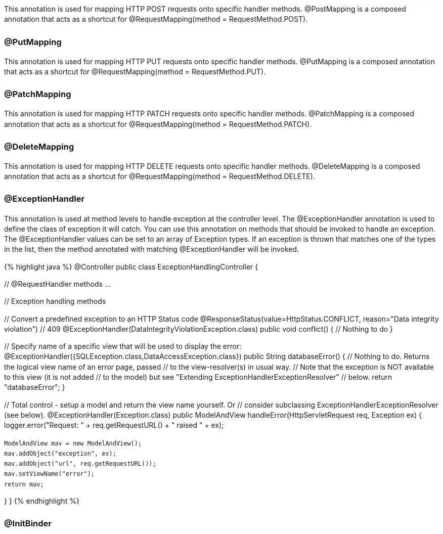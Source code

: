 <p>This annotation is used for mapping HTTP POST requests onto specific handler methods. @PostMapping is a composed annotation that acts as a shortcut for @RequestMapping(method = RequestMethod.POST).</p>
<h3>@PutMapping</h3>
<p>This annotation is used for mapping HTTP PUT requests onto specific handler methods. @PutMapping is a composed annotation that acts as a shortcut for @RequestMapping(method = RequestMethod.PUT).</p>
<h3>@PatchMapping</h3>
<p>This annotation is used for mapping HTTP PATCH requests onto specific handler methods. @PatchMapping is a composed annotation that acts as a shortcut for @RequestMapping(method = RequestMethod.PATCH).</p>
<h3>@DeleteMapping</h3>
<p>This annotation is used for mapping HTTP DELETE requests onto specific handler methods. @DeleteMapping is a composed annotation that acts as a shortcut for @RequestMapping(method = RequestMethod.DELETE).</p>
<h3>@ExceptionHandler</h3>
<p>This annotation is used at method levels to handle exception at the controller level. The @ExceptionHandler annotation is used to define the class of exception it will catch. You can use this annotation on methods that should be invoked to handle an exception. The @ExceptionHandler values can be set to an array of Exception types. If an exception is thrown that matches one of the types in the list, then the method annotated with matching @ExceptionHandler will be invoked.</p>
{% highlight java %}
@Controller
public class ExceptionHandlingController {

  // @RequestHandler methods
  ...
  
  // Exception handling methods
  
  // Convert a predefined exception to an HTTP Status code
  @ResponseStatus(value=HttpStatus.CONFLICT,
                  reason="Data integrity violation")  // 409
  @ExceptionHandler(DataIntegrityViolationException.class)
  public void conflict() {
    // Nothing to do
  }
  
  // Specify name of a specific view that will be used to display the error:
  @ExceptionHandler({SQLException.class,DataAccessException.class})
  public String databaseError() {
    // Nothing to do.  Returns the logical view name of an error page, passed
    // to the view-resolver(s) in usual way.
    // Note that the exception is NOT available to this view (it is not added
    // to the model) but see "Extending ExceptionHandlerExceptionResolver"
    // below.
    return "databaseError";
  }

  // Total control - setup a model and return the view name yourself. Or
  // consider subclassing ExceptionHandlerExceptionResolver (see below).
  @ExceptionHandler(Exception.class)
  public ModelAndView handleError(HttpServletRequest req, Exception ex) {
    logger.error("Request: " + req.getRequestURL() + " raised " + ex);

    ModelAndView mav = new ModelAndView();
    mav.addObject("exception", ex);
    mav.addObject("url", req.getRequestURL());
    mav.setViewName("error");
    return mav;
  }
}
{% endhighlight %}
<h3>@InitBinder</h3>
